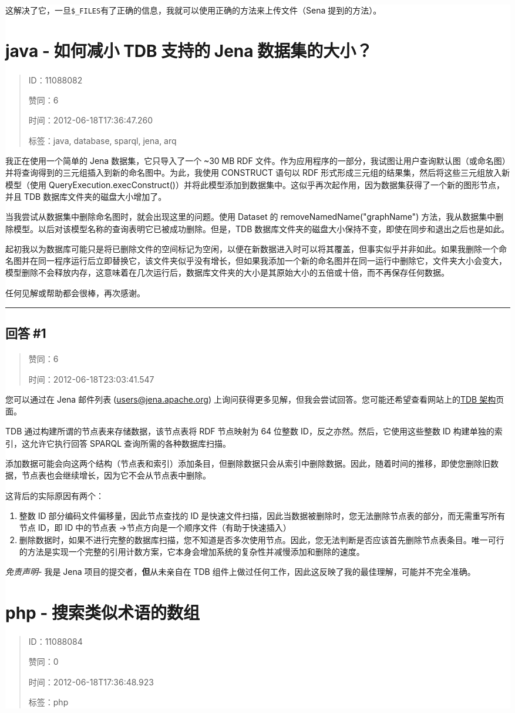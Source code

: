 这解决了它，一旦`$_FILES`有了正确的信息，我就可以使用正确的方法来上传文件（Sena 提到的方法）。

# java - 如何减小 TDB 支持的 Jena 数据集的大小？

> ID：11088082
> 
> 赞同：6
> 
> 时间：2012-06-18T17:36:47.260
> 
> 标签：java, database, sparql, jena, arq

我正在使用一个简单的 Jena 数据集，它只导入了一个 ~30 MB RDF 文件。作为应用程序的一部分，我试图让用户查询默认图（或命名图）并将查询得到的三元组插入到新的命名图中。为此，我使用 CONSTRUCT 语句以 RDF 形式形成三元组的结果集，然后将这些三元组放入新模型（使用 QueryExecution.execConstruct()）并将此模型添加到数据集中。这似乎再次起作用，因为数据集获得了一个新的图形节点，并且 TDB 数据库文件夹的磁盘大小增加了。

当我尝试从数据集中删除命名图时，就会出现这里的问题。使用 Dataset 的 removeNamedName("graphName") 方法，我从数据集中删除模型。以后对该模型名称的查询表明它已被成功删除。但是，TDB 数据库文件夹的磁盘大小保持不变，即使在同步和退出之后也是如此。

起初我以为数据库可能只是将已删除文件的空间标记为空闲，以便在新数据进入时可以将其覆盖，但事实似乎并非如此。如果我删除一个命名图并在同一程序运行后立即替换它，该文件夹似乎没有增长，但如果我添加一个新的命名图并在同一运行中删除它，文件夹大小会变大，模型删除不会释放内存，这意味着在几次运行后，数据库文件夹的大小是其原始大小的五倍或十倍，而不再保存任何数据。

任何见解或帮助都会很棒，再次感谢。

* * *

## 回答 #1

> 赞同：6
> 
> 时间：2012-06-18T23:03:41.547

您可以通过在 Jena 邮件列表 (users@jena.apache.org) 上询问获得更多见解，但我会尝试回答。您可能还希望查看网站上的[TDB 架构](http://jena.apache.org/documentation/tdb/architecture.html)页面。

TDB 通过构建所谓的节点表来存储数据，该节点表将 RDF 节点映射为 64 位整数 ID，反之亦然。然后，它使用这些整数 ID 构建单独的索引，这允许它执行回答 SPARQL 查询所需的各种数据库扫描。

添加数据可能会向这两个结构（节点表和索引）添加条目，但删除数据只会从索引中删除数据。因此，随着时间的推移，即使您删除旧数据，节点表也会继续增长，因为它不会从节点表中删除。

这背后的实际原因有两个：

1.  整数 ID 部分编码文件偏移量，因此节点查找的 ID 是快速文件扫描，因此当数据被删除时，您无法删除节点表的部分，而无需重写所有节点 ID，即 ID 中的节点表 ->节点方向是一个顺序文件（有助于快速插入）
2.  删除数据时，如果不进行完整的数据库扫描，您不知道是否多次使用节点。因此，您无法判断是否应该首先删除节点表条目。唯一可行的方法是实现一个完整的引用计数方案，它本身会增加系统的复杂性并减慢添加和删除的速度。

*免责声明*- 我是 Jena 项目的提交者，**但**从未亲自在 TDB 组件上做过任何工作，因此这反映了我的最佳理解，可能并不完全准确。

# php - 搜索类似术语的数组

> ID：11088084
> 
> 赞同：0
> 
> 时间：2012-06-18T17:36:48.923
> 
> 标签：php

